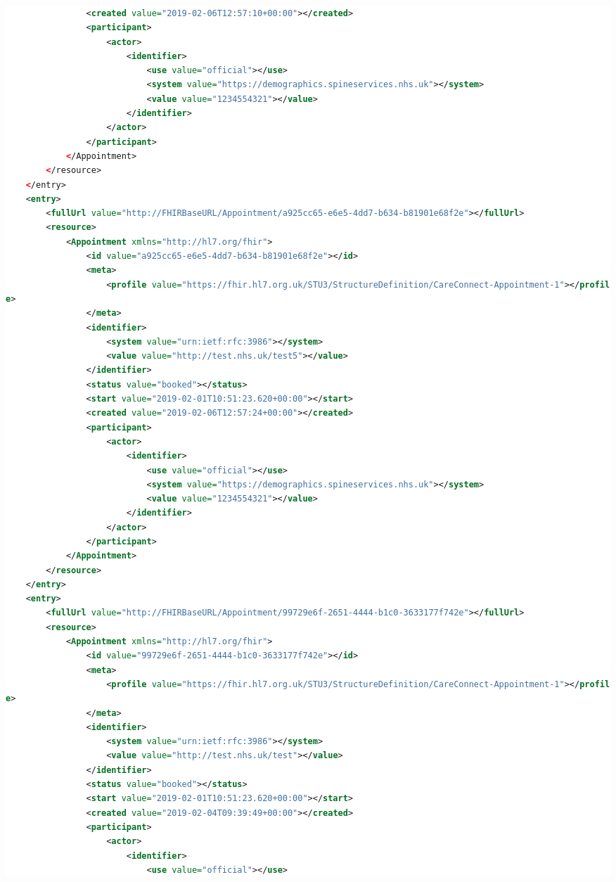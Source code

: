 ```xml
                <created value="2019-02-06T12:57:10+00:00"></created>
                <participant>
                    <actor>
                        <identifier>
                            <use value="official"></use>
                            <system value="https://demographics.spineservices.nhs.uk"></system>
                            <value value="1234554321"></value>
                        </identifier>
                    </actor>
                </participant>
            </Appointment>
        </resource>
    </entry>
    <entry>
        <fullUrl value="http://FHIRBaseURL/Appointment/a925cc65-e6e5-4dd7-b634-b81901e68f2e"></fullUrl>
        <resource>
            <Appointment xmlns="http://hl7.org/fhir">
                <id value="a925cc65-e6e5-4dd7-b634-b81901e68f2e"></id>
                <meta>
                    <profile value="https://fhir.hl7.org.uk/STU3/StructureDefinition/CareConnect-Appointment-1"></profile>
                </meta>
                <identifier>
                    <system value="urn:ietf:rfc:3986"></system>
                    <value value="http://test.nhs.uk/test5"></value>
                </identifier>
                <status value="booked"></status>
                <start value="2019-02-01T10:51:23.620+00:00"></start>
                <created value="2019-02-06T12:57:24+00:00"></created>
                <participant>
                    <actor>
                        <identifier>
                            <use value="official"></use>
                            <system value="https://demographics.spineservices.nhs.uk"></system>
                            <value value="1234554321"></value>
                        </identifier>
                    </actor>
                </participant>
            </Appointment>
        </resource>
    </entry>
    <entry>
        <fullUrl value="http://FHIRBaseURL/Appointment/99729e6f-2651-4444-b1c0-3633177f742e"></fullUrl>
        <resource>
            <Appointment xmlns="http://hl7.org/fhir">
                <id value="99729e6f-2651-4444-b1c0-3633177f742e"></id>
                <meta>
                    <profile value="https://fhir.hl7.org.uk/STU3/StructureDefinition/CareConnect-Appointment-1"></profile>
                </meta>
                <identifier>
                    <system value="urn:ietf:rfc:3986"></system>
                    <value value="http://test.nhs.uk/test"></value>
                </identifier>
                <status value="booked"></status>
                <start value="2019-02-01T10:51:23.620+00:00"></start>
                <created value="2019-02-04T09:39:49+00:00"></created>
                <participant>
                    <actor>
                        <identifier>
                            <use value="official"></use>
```